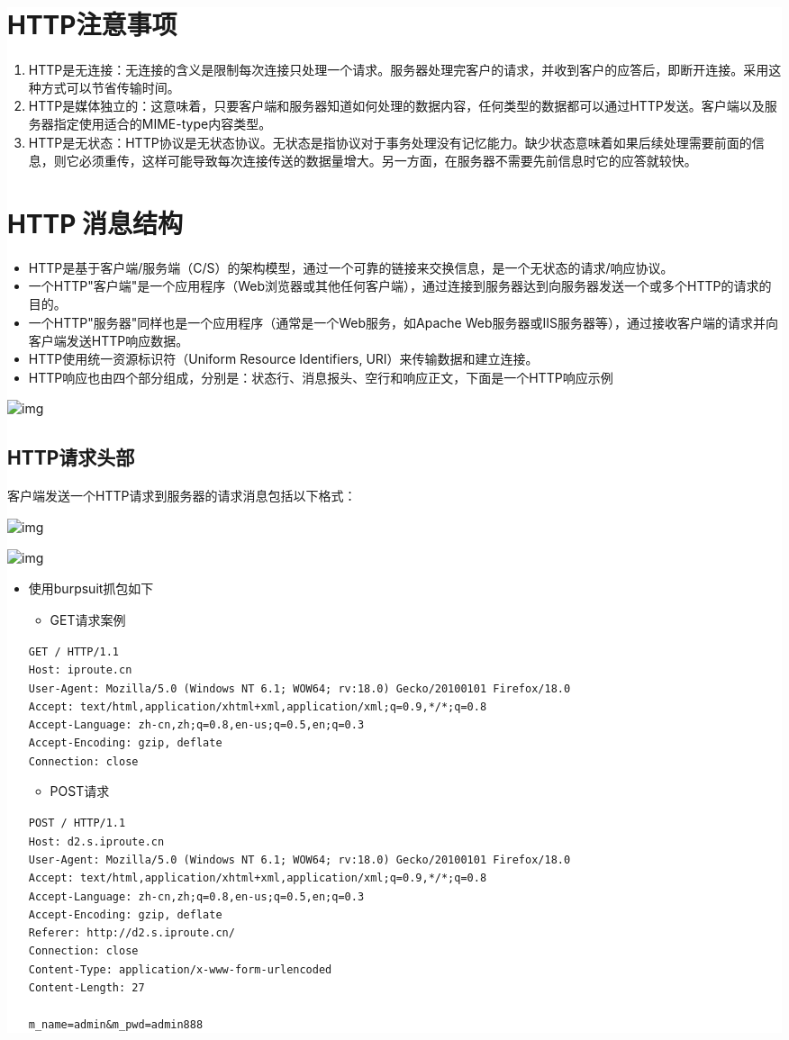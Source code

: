 # HTTP注意事项

1. HTTP是无连接：无连接的含义是限制每次连接只处理一个请求。服务器处理完客户的请求，并收到客户的应答后，即断开连接。采用这种方式可以节省传输时间。
2. HTTP是媒体独立的：这意味着，只要客户端和服务器知道如何处理的数据内容，任何类型的数据都可以通过HTTP发送。客户端以及服务器指定使用适合的MIME-type内容类型。
3. HTTP是无状态：HTTP协议是无状态协议。无状态是指协议对于事务处理没有记忆能力。缺少状态意味着如果后续处理需要前面的信息，则它必须重传，这样可能导致每次连接传送的数据量增大。另一方面，在服务器不需要先前信息时它的应答就较快。

# HTTP 消息结构

* HTTP是基于客户端/服务端（C/S）的架构模型，通过一个可靠的链接来交换信息，是一个无状态的请求/响应协议。
* 一个HTTP"客户端"是一个应用程序（Web浏览器或其他任何客户端），通过连接到服务器达到向服务器发送一个或多个HTTP的请求的目的。
* 一个HTTP"服务器"同样也是一个应用程序（通常是一个Web服务，如Apache Web服务器或IIS服务器等），通过接收客户端的请求并向客户端发送HTTP响应数据。
* HTTP使用统一资源标识符（Uniform Resource Identifiers, URI）来传输数据和建立连接。
* HTTP响应也由四个部分组成，分别是：状态行、消息报头、空行和响应正文，下面是一个HTTP响应示例

![img](HTTP%E5%8D%8F%E8%AE%AE/Go4zQyQGEC20GILn.png!thumbnail)

## HTTP请求头部

客户端发送一个HTTP请求到服务器的请求消息包括以下格式：

![img](HTTP%E5%8D%8F%E8%AE%AE/kRY1HYc5wuGHTvoh.png!thumbnail)

![img](HTTP%E5%8D%8F%E8%AE%AE/cRIMczDoDQ2FyfDS.png!thumbnail)

* 使用burpsuit抓包如下

  * GET请求案例

  ```
  GET / HTTP/1.1
  Host: iproute.cn
  User-Agent: Mozilla/5.0 (Windows NT 6.1; WOW64; rv:18.0) Gecko/20100101 Firefox/18.0
  Accept: text/html,application/xhtml+xml,application/xml;q=0.9,*/*;q=0.8
  Accept-Language: zh-cn,zh;q=0.8,en-us;q=0.5,en;q=0.3
  Accept-Encoding: gzip, deflate
  Connection: close
  ```

  * POST请求

  ```
  POST / HTTP/1.1
  Host: d2.s.iproute.cn
  User-Agent: Mozilla/5.0 (Windows NT 6.1; WOW64; rv:18.0) Gecko/20100101 Firefox/18.0
  Accept: text/html,application/xhtml+xml,application/xml;q=0.9,*/*;q=0.8
  Accept-Language: zh-cn,zh;q=0.8,en-us;q=0.5,en;q=0.3
  Accept-Encoding: gzip, deflate
  Referer: http://d2.s.iproute.cn/
  Connection: close
  Content-Type: application/x-www-form-urlencoded
  Content-Length: 27
  
  m_name=admin&m_pwd=admin888
  ```
